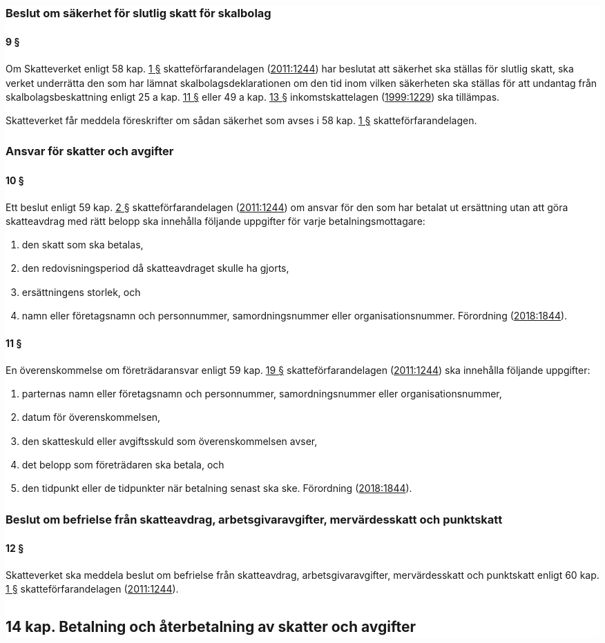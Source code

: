 ### Beslut om säkerhet för slutlig skatt för skalbolag

#### 9 §

Om Skatteverket enligt 58 kap. [1 §](#kap58.1) skatteförfarandelagen ([2011:1244](https://selex.se/eli/sfs/2011/1244)) har beslutat att säkerhet ska ställas för slutlig skatt, ska verket underrätta den som har lämnat skalbolagsdeklarationen om den tid inom vilken säkerheten ska ställas för att undantag från skalbolagsbeskattning enligt 25 a kap. [11 §](#kap25a.11) eller 49 a kap. [13 §](#kap49a.13) inkomstskattelagen ([1999:1229](https://selex.se/eli/sfs/1999/1229)) ska tillämpas.

Skatteverket får meddela föreskrifter om sådan säkerhet som avses i 58 kap. [1 §](#kap58.1) skatteförfarandelagen.

### Ansvar för skatter och avgifter

#### 10 §

Ett beslut enligt 59 kap. [2 §](#kap59.2) skatteförfarandelagen ([2011:1244](https://selex.se/eli/sfs/2011/1244)) om ansvar för den som har betalat ut ersättning utan att göra skatteavdrag med rätt belopp ska innehålla följande uppgifter för varje betalningsmottagare:

1. den skatt som ska betalas,

2. den redovisningsperiod då skatteavdraget skulle ha gjorts,

3. ersättningens storlek, och

4. namn eller företagsnamn och personnummer, samordningsnummer eller organisationsnummer. Förordning ([2018:1844](https://selex.se/eli/sfs/2018/1844)).

#### 11 §

En överenskommelse om företrädaransvar enligt 59 kap. [19 §](#kap59.19) skatteförfarandelagen ([2011:1244](https://selex.se/eli/sfs/2011/1244)) ska innehålla följande uppgifter:

1. parternas namn eller företagsnamn och personnummer, samordningsnummer eller organisationsnummer,

2. datum för överenskommelsen,

3. den skatteskuld eller avgiftsskuld som överenskommelsen avser,

4. det belopp som företrädaren ska betala, och

5. den tidpunkt eller de tidpunkter när betalning senast ska ske. Förordning ([2018:1844](https://selex.se/eli/sfs/2018/1844)).

### Beslut om befrielse från skatteavdrag, arbetsgivaravgifter, mervärdesskatt och punktskatt

#### 12 §

Skatteverket ska meddela beslut om befrielse från skatteavdrag, arbetsgivaravgifter, mervärdesskatt och punktskatt enligt 60 kap. [1 §](#kap60.1) skatteförfarandelagen ([2011:1244](https://selex.se/eli/sfs/2011/1244)).

## 14 kap. Betalning och återbetalning av skatter och avgifter
